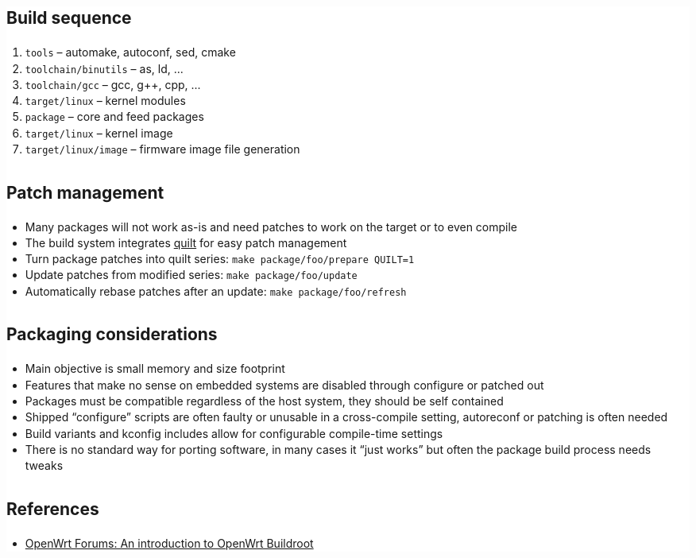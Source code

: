 ## Build sequence

1. `tools` – automake, autoconf, sed, cmake
2. `toolchain/binutils` – as, ld, ...
3. `toolchain/gcc` – gcc, g++, cpp, ...
4. `target/linux` – kernel modules
5. `package` – core and feed packages
6. `target/linux` – kernel image
7. `target/linux/image` – firmware image file generation

## Patch management

- Many packages will not work as-is and need patches to work on the target or to even compile
- The build system integrates [quilt](https://en.wikipedia.org/wiki/Quilt%20%28software%29 "https://en.wikipedia.org/wiki/Quilt (software)") for easy patch management
- Turn package patches into quilt series: `make package/foo/prepare QUILT=1`
- Update patches from modified series: `make package/foo/update`
- Automatically rebase patches after an update: `make package/foo/refresh`

## Packaging considerations

- Main objective is small memory and size footprint
- Features that make no sense on embedded systems are disabled through configure or patched out
- Packages must be compatible regardless of the host system, they should be self contained
- Shipped “configure” scripts are often faulty or unusable in a cross-compile setting, autoreconf or patching is often needed
- Build variants and kconfig includes allow for configurable compile-time settings
- There is no standard way for porting software, in many cases it “just works” but often the package build process needs tweaks

## References

- [OpenWrt Forums: An introduction to OpenWrt Buildroot](https://forum.openwrt.org/viewtopic.php?pid=31794#p31794 "https://forum.openwrt.org/viewtopic.php?pid=31794#p31794")
